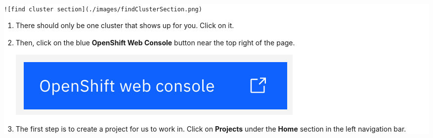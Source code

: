     ![find cluster section](./images/findClusterSection.png)

1. There should only be one cluster that shows up for you. Click on it.

1. Then, click on the blue **OpenShift Web Console** button near the top right of the page.

    ![OpenShift Console](./images/openshiftConsole.png)

1. The first step is to create a project for us to work in. Click on **Projects** under the **Home** section in the left navigation bar.
